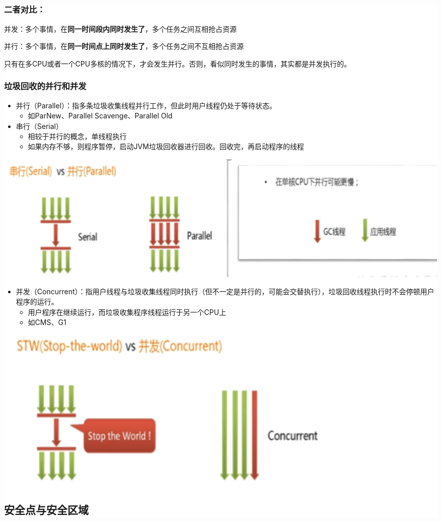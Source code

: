 ### 二者对比：

并发：多个事情，在**同一时间段内同时发生了**，多个任务之间互相抢占资源

并行：多个事情，在**同一时间点上同时发生了**，多个任务之间不互相抢占资源

只有在多CPU或者一个CPU多核的情况下，才会发生并行。否则，看似同时发生的事情，其实都是并发执行的。

### 垃圾回收的并行和并发

- 并行（Parallel）：指多条垃圾收集线程并行工作，但此时用户线程仍处于等待状态。
  - 如ParNew、Parallel Scavenge、Parallel Old
- 串行（Serial）
  - 相较于并行的概念，单线程执行
  - 如果内存不够，则程序暂停，启动JVM垃圾回收器进行回收。回收完，再启动程序的线程

![image-20211231141154979](images/image-20211231141154979.png)

- 并发（Concurrent）：指用户线程与垃圾收集线程同时执行（但不一定是并行的，可能会交替执行），垃圾回收线程执行时不会停顿用户程序的运行。
  - 用户程序在继续运行，而垃圾收集程序线程运行于另一个CPU上
  - 如CMS、G1

![image-20211231141239670](images/image-20211231141239670.png)

## 安全点与安全区域

